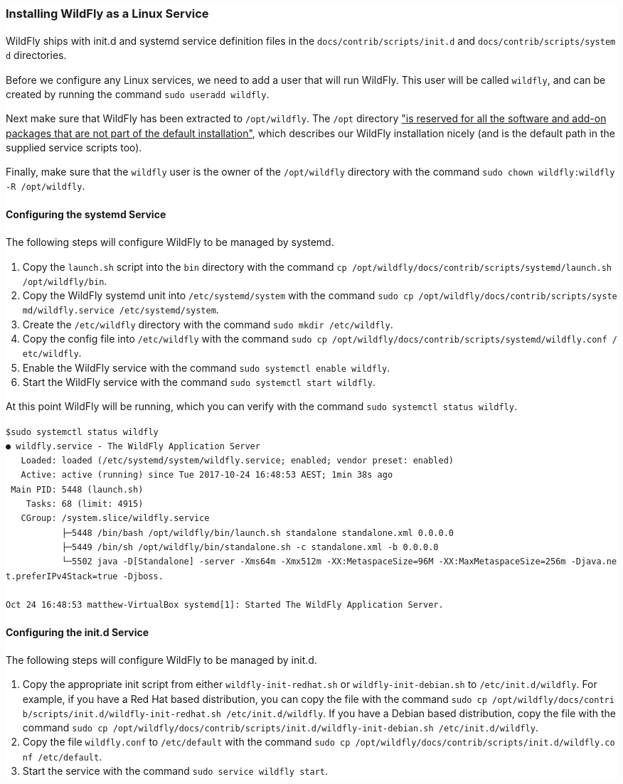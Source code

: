 ### Installing WildFly as a Linux Service

WildFly ships with init.d and systemd service definition files in the `docs/contrib/scripts/init.d` and `docs/contrib/scripts/systemd` directories.

Before we configure any Linux services, we need to add a user that will run WildFly. This user will be called `wildfly`, and can be created by running the command `sudo useradd wildfly`.

Next make sure that WildFly has been extracted to `/opt/wildfly`. The `/opt` directory ["is reserved for all the software and add-on packages that are not part of the default installation"](http://www.tldp.org/LDP/Linux-Filesystem-Hierarchy/html/opt.html), which describes our WildFly installation nicely (and is the default path in the supplied service scripts too).

Finally, make sure that the `wildfly` user is the owner of the `/opt/wildfly` directory with the command `sudo chown wildfly:wildfly -R /opt/wildfly`.

#### Configuring the systemd Service

The following steps will configure WildFly to be managed by systemd.

1. Copy the `launch.sh` script into the `bin` directory with the command `cp /opt/wildfly/docs/contrib/scripts/systemd/launch.sh /opt/wildfly/bin`.
2. Copy the WildFly systemd unit into `/etc/systemd/system` with the command `sudo cp /opt/wildfly/docs/contrib/scripts/systemd/wildfly.service /etc/systemd/system`.
3. Create the `/etc/wildfly` directory with the command `sudo mkdir /etc/wildfly`.
4. Copy the config file into `/etc/wildfly` with the command `sudo cp /opt/wildfly/docs/contrib/scripts/systemd/wildfly.conf /etc/wildfly`.
5. Enable the WildFly service with the command `sudo systemctl enable wildfly`.
6. Start the WildFly service with the command `sudo systemctl start wildfly`.

At this point WildFly will be running, which you can verify with the command `sudo systemctl status wildfly`.

```
$sudo systemctl status wildfly
● wildfly.service - The WildFly Application Server
   Loaded: loaded (/etc/systemd/system/wildfly.service; enabled; vendor preset: enabled)
   Active: active (running) since Tue 2017-10-24 16:48:53 AEST; 1min 38s ago
 Main PID: 5448 (launch.sh)
    Tasks: 68 (limit: 4915)
   CGroup: /system.slice/wildfly.service
           ├─5448 /bin/bash /opt/wildfly/bin/launch.sh standalone standalone.xml 0.0.0.0
           ├─5449 /bin/sh /opt/wildfly/bin/standalone.sh -c standalone.xml -b 0.0.0.0
           └─5502 java -D[Standalone] -server -Xms64m -Xmx512m -XX:MetaspaceSize=96M -XX:MaxMetaspaceSize=256m -Djava.net.preferIPv4Stack=true -Djboss.

Oct 24 16:48:53 matthew-VirtualBox systemd[1]: Started The WildFly Application Server.
```

#### Configuring the init.d Service

The following steps will configure WildFly to be managed by init.d.

1. Copy the appropriate init script from either `wildfly-init-redhat.sh` or `wildfly-init-debian.sh` to `/etc/init.d/wildfly`. For example, if you have a Red Hat based distribution, you can copy the file with the command `sudo cp /opt/wildfly/docs/contrib/scripts/init.d/wildfly-init-redhat.sh /etc/init.d/wildfly`. If you have a Debian based distribution, copy the file with the command `sudo cp /opt/wildfly/docs/contrib/scripts/init.d/wildfly-init-debian.sh /etc/init.d/wildfly`.
2. Copy the file `wildfly.conf` to `/etc/default` with the command `sudo cp /opt/wildfly/docs/contrib/scripts/init.d/wildfly.conf /etc/default`.
3. Start the service with the command `sudo service wildfly start`.

